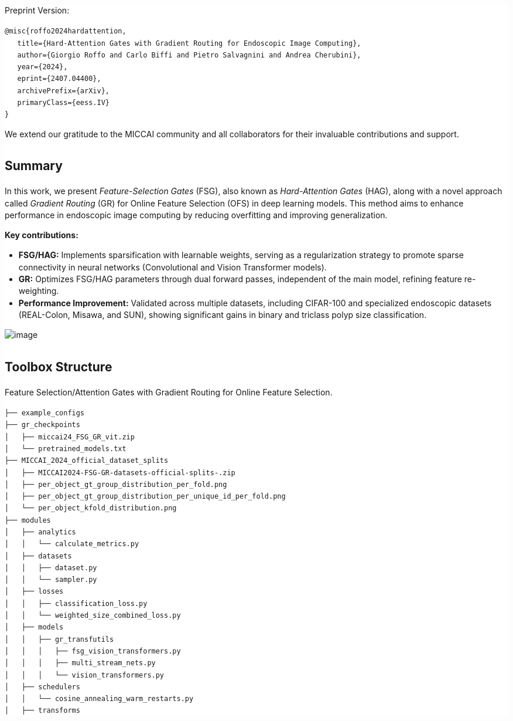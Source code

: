
Preprint Version:
~~~~
@misc{roffo2024hardattention,
   title={Hard-Attention Gates with Gradient Routing for Endoscopic Image Computing},
   author={Giorgio Roffo and Carlo Biffi and Pietro Salvagnini and Andrea Cherubini},
   year={2024},
   eprint={2407.04400},
   archivePrefix={arXiv},
   primaryClass={eess.IV}
}
~~~~
We extend our gratitude to the MICCAI community and all collaborators for their invaluable contributions and support.

## Summary

In this work, we present *Feature-Selection Gates* (FSG), also known as *Hard-Attention Gates* (HAG), along with a novel approach called *Gradient Routing* (GR) for Online Feature Selection (OFS) in deep learning models. This method aims to enhance performance in endoscopic image computing by reducing overfitting and improving generalization.

**Key contributions:**

- **FSG/HAG:** Implements sparsification with learnable weights, serving as a regularization strategy to promote sparse connectivity in neural networks (Convolutional and Vision Transformer models).
- **GR:** Optimizes FSG/HAG parameters through dual forward passes, independent of the main model, refining feature re-weighting.
- **Performance Improvement:** Validated across multiple datasets, including CIFAR-100 and specialized endoscopic datasets (REAL-Colon, Misawa, and SUN), showing significant gains in binary and triclass polyp size classification.

![image](https://github.com/user-attachments/assets/d06ddfb8-7a60-4973-9274-db50dcc28d74)


## Toolbox Structure
Feature Selection/Attention Gates with Gradient Routing for Online Feature Selection.

~~~~
├── example_configs
├── gr_checkpoints
│   ├── miccai24_FSG_GR_vit.zip
│   └── pretrained_models.txt
├── MICCAI_2024_official_dataset_splits
│   ├── MICCAI2024-FSG-GR-datasets-official-splits-.zip
│   ├── per_object_gt_group_distribution_per_fold.png
│   ├── per_object_gt_group_distribution_per_unique_id_per_fold.png
│   └── per_object_kfold_distribution.png
├── modules
│   ├── analytics
│   │   └── calculate_metrics.py
│   ├── datasets
│   │   ├── dataset.py
│   │   └── sampler.py
│   ├── losses
│   │   ├── classification_loss.py
│   │   └── weighted_size_combined_loss.py
│   ├── models
│   │   ├── gr_transfutils
│   │   │   ├── fsg_vision_transformers.py
│   │   │   ├── multi_stream_nets.py
│   │   │   └── vision_transformers.py
│   ├── schedulers
│   │   └── cosine_annealing_warm_restarts.py
│   ├── transforms
~~~~